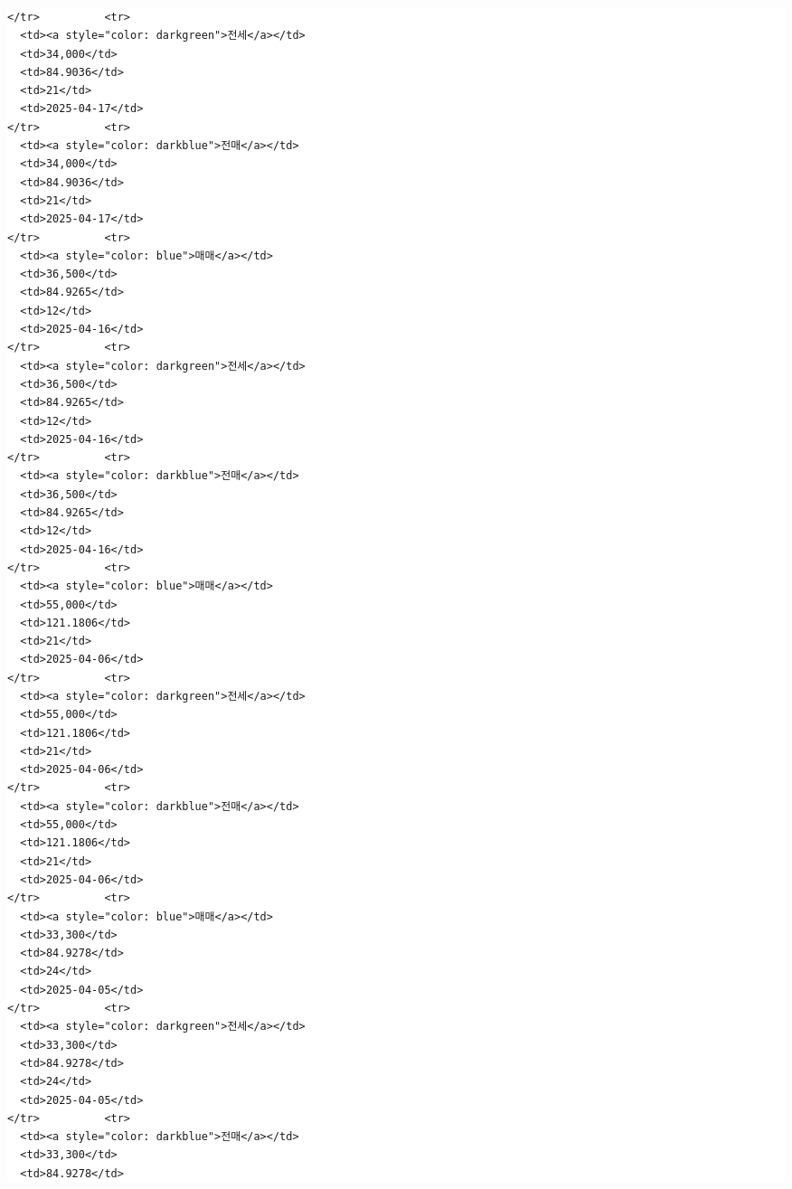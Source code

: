     </tr>          <tr>
      <td><a style="color: darkgreen">전세</a></td>
      <td>34,000</td>
      <td>84.9036</td>
      <td>21</td>
      <td>2025-04-17</td>
    </tr>          <tr>
      <td><a style="color: darkblue">전매</a></td>
      <td>34,000</td>
      <td>84.9036</td>
      <td>21</td>
      <td>2025-04-17</td>
    </tr>          <tr>
      <td><a style="color: blue">매매</a></td>
      <td>36,500</td>
      <td>84.9265</td>
      <td>12</td>
      <td>2025-04-16</td>
    </tr>          <tr>
      <td><a style="color: darkgreen">전세</a></td>
      <td>36,500</td>
      <td>84.9265</td>
      <td>12</td>
      <td>2025-04-16</td>
    </tr>          <tr>
      <td><a style="color: darkblue">전매</a></td>
      <td>36,500</td>
      <td>84.9265</td>
      <td>12</td>
      <td>2025-04-16</td>
    </tr>          <tr>
      <td><a style="color: blue">매매</a></td>
      <td>55,000</td>
      <td>121.1806</td>
      <td>21</td>
      <td>2025-04-06</td>
    </tr>          <tr>
      <td><a style="color: darkgreen">전세</a></td>
      <td>55,000</td>
      <td>121.1806</td>
      <td>21</td>
      <td>2025-04-06</td>
    </tr>          <tr>
      <td><a style="color: darkblue">전매</a></td>
      <td>55,000</td>
      <td>121.1806</td>
      <td>21</td>
      <td>2025-04-06</td>
    </tr>          <tr>
      <td><a style="color: blue">매매</a></td>
      <td>33,300</td>
      <td>84.9278</td>
      <td>24</td>
      <td>2025-04-05</td>
    </tr>          <tr>
      <td><a style="color: darkgreen">전세</a></td>
      <td>33,300</td>
      <td>84.9278</td>
      <td>24</td>
      <td>2025-04-05</td>
    </tr>          <tr>
      <td><a style="color: darkblue">전매</a></td>
      <td>33,300</td>
      <td>84.9278</td>